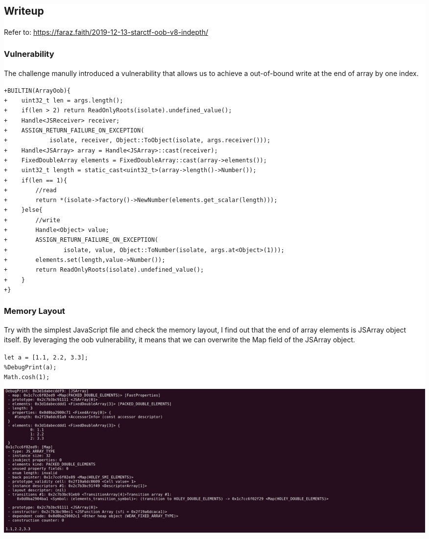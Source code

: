 ## Writeup

Refer to: https://faraz.faith/2019-12-13-starctf-oob-v8-indepth/

### Vulnerability

The challenge manully introduced a vulnerability that allows us to achieve a out-of-bound write at the end of array by one index.

```
+BUILTIN(ArrayOob){
+    uint32_t len = args.length();
+    if(len > 2) return ReadOnlyRoots(isolate).undefined_value();
+    Handle<JSReceiver> receiver;
+    ASSIGN_RETURN_FAILURE_ON_EXCEPTION(
+            isolate, receiver, Object::ToObject(isolate, args.receiver()));
+    Handle<JSArray> array = Handle<JSArray>::cast(receiver);
+    FixedDoubleArray elements = FixedDoubleArray::cast(array->elements());
+    uint32_t length = static_cast<uint32_t>(array->length()->Number());
+    if(len == 1){
+        //read
+        return *(isolate->factory()->NewNumber(elements.get_scalar(length)));
+    }else{
+        //write
+        Handle<Object> value;
+        ASSIGN_RETURN_FAILURE_ON_EXCEPTION(
+                isolate, value, Object::ToNumber(isolate, args.at<Object>(1)));
+        elements.set(length,value->Number());
+        return ReadOnlyRoots(isolate).undefined_value();
+    }
+}
```

### Memory Layout

Try with the simplest JavaScript file and check the memory layout, I find out that the end of array elements is JSArray object itself. By leveraging the oob vulnerability, it means that we can overwrite the Map field of the JSArray object.

```
let a = [1.1, 2.2, 3.3];
%DebugPrint(a);
Math.cosh(1);
```

![](./solution/assets/double-array-1.jpg)